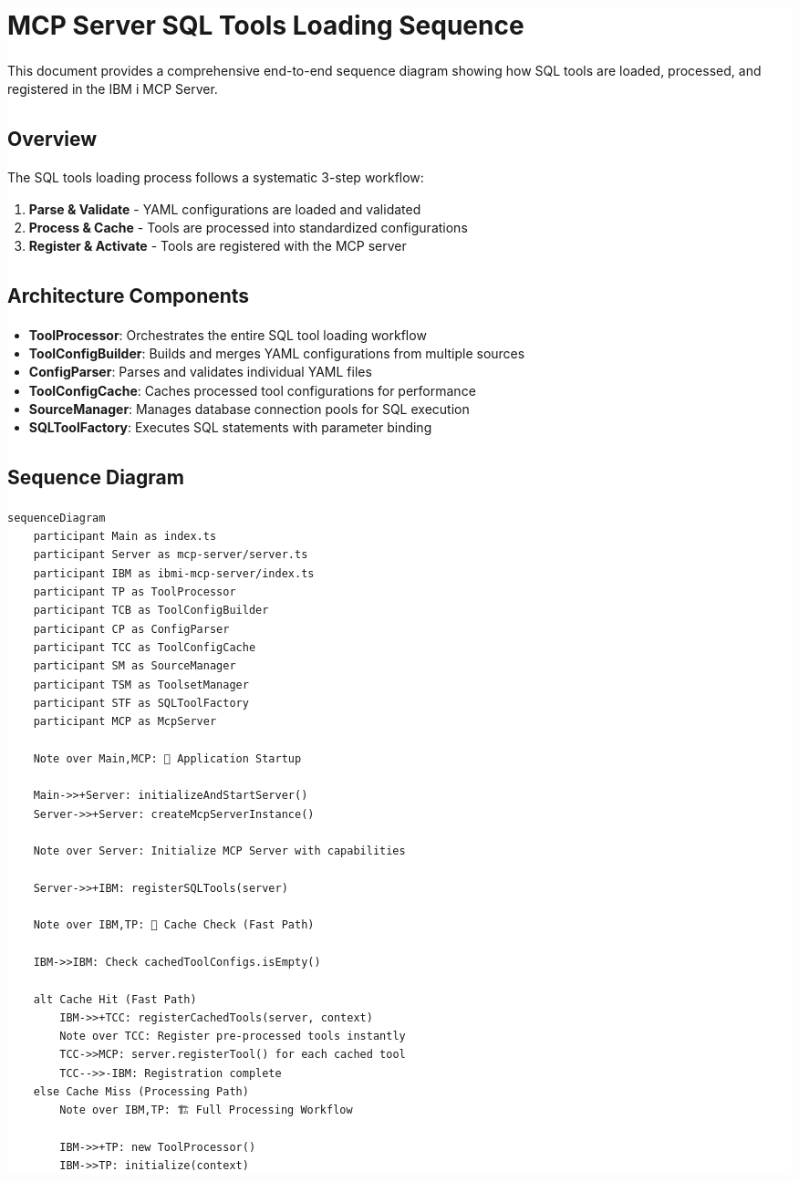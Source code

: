 # MCP Server SQL Tools Loading Sequence

This document provides a comprehensive end-to-end sequence diagram showing how SQL tools are loaded, processed, and registered in the IBM i MCP Server.

## Overview

The SQL tools loading process follows a systematic 3-step workflow:

1. **Parse & Validate** - YAML configurations are loaded and validated
2. **Process & Cache** - Tools are processed into standardized configurations
3. **Register & Activate** - Tools are registered with the MCP server

## Architecture Components

- **ToolProcessor**: Orchestrates the entire SQL tool loading workflow
- **ToolConfigBuilder**: Builds and merges YAML configurations from multiple sources
- **ConfigParser**: Parses and validates individual YAML files
- **ToolConfigCache**: Caches processed tool configurations for performance
- **SourceManager**: Manages database connection pools for SQL execution
- **SQLToolFactory**: Executes SQL statements with parameter binding

## Sequence Diagram

```mermaid
sequenceDiagram
    participant Main as index.ts
    participant Server as mcp-server/server.ts
    participant IBM as ibmi-mcp-server/index.ts
    participant TP as ToolProcessor
    participant TCB as ToolConfigBuilder
    participant CP as ConfigParser
    participant TCC as ToolConfigCache
    participant SM as SourceManager
    participant TSM as ToolsetManager
    participant STF as SQLToolFactory
    participant MCP as McpServer

    Note over Main,MCP: 🚀 Application Startup

    Main->>+Server: initializeAndStartServer()
    Server->>+Server: createMcpServerInstance()

    Note over Server: Initialize MCP Server with capabilities

    Server->>+IBM: registerSQLTools(server)

    Note over IBM,TP: 🔄 Cache Check (Fast Path)

    IBM->>IBM: Check cachedToolConfigs.isEmpty()

    alt Cache Hit (Fast Path)
        IBM->>+TCC: registerCachedTools(server, context)
        Note over TCC: Register pre-processed tools instantly
        TCC->>MCP: server.registerTool() for each cached tool
        TCC-->>-IBM: Registration complete
    else Cache Miss (Processing Path)
        Note over IBM,TP: 🏗️ Full Processing Workflow

        IBM->>+TP: new ToolProcessor()
        IBM->>TP: initialize(context)

```